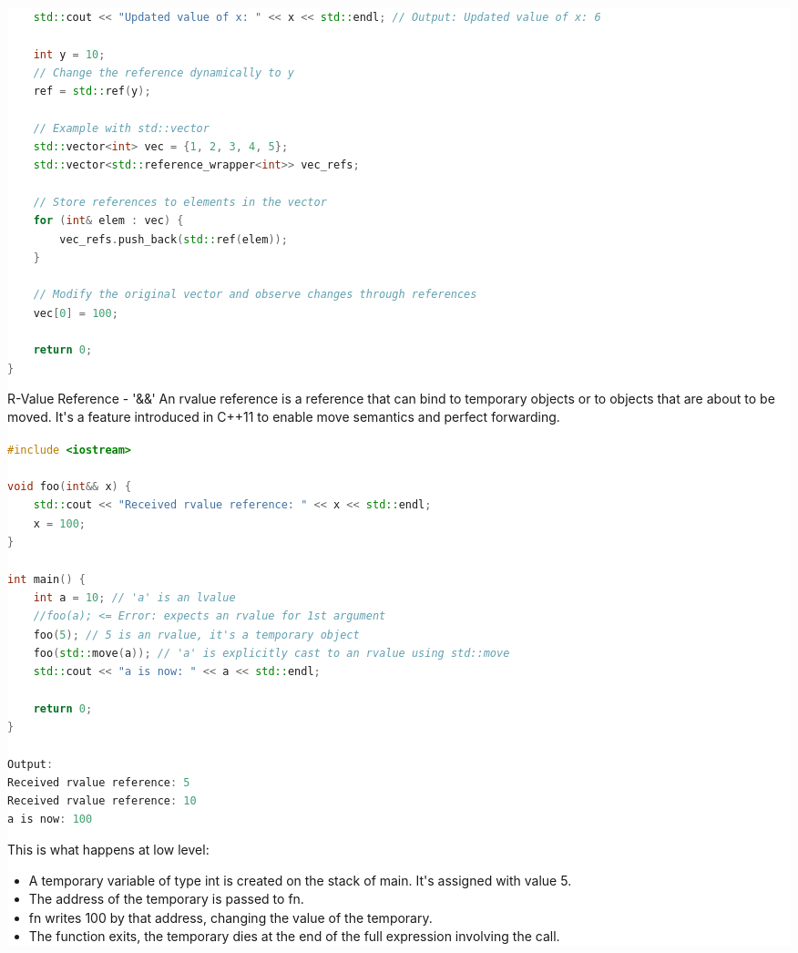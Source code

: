 ```c++
    std::cout << "Updated value of x: " << x << std::endl; // Output: Updated value of x: 6

    int y = 10;
    // Change the reference dynamically to y
    ref = std::ref(y);

    // Example with std::vector
    std::vector<int> vec = {1, 2, 3, 4, 5};
    std::vector<std::reference_wrapper<int>> vec_refs;

    // Store references to elements in the vector
    for (int& elem : vec) {
        vec_refs.push_back(std::ref(elem));
    }

    // Modify the original vector and observe changes through references
    vec[0] = 100;

    return 0;
}
```

R-Value Reference - '&&'
An rvalue reference is a reference that can bind to temporary objects or to objects that are about to be moved. It's a feature introduced in C++11 to enable move semantics and perfect forwarding.
```c++
#include <iostream>

void foo(int&& x) {
    std::cout << "Received rvalue reference: " << x << std::endl;
    x = 100;
}

int main() {
    int a = 10; // 'a' is an lvalue
    //foo(a); <= Error: expects an rvalue for 1st argument
    foo(5); // 5 is an rvalue, it's a temporary object
    foo(std::move(a)); // 'a' is explicitly cast to an rvalue using std::move
    std::cout << "a is now: " << a << std::endl;

    return 0;
}

Output:
Received rvalue reference: 5
Received rvalue reference: 10
a is now: 100
```
This is what happens at low level:

- A temporary variable of type int is created on the stack of main. It's assigned with value 5.
- The address of the temporary is passed to fn.
- fn writes 100 by that address, changing the value of the temporary.
- The function exits, the temporary dies at the end of the full expression involving the call.
